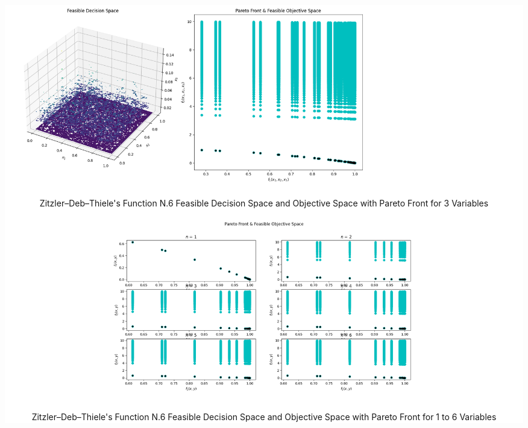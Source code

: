  <img src="https://github.com/LC-Linkous/objective_function_suite/blob/main/imgs/zitzler_deb_thiele_N6_plots_3_var.png" height="300" >
</p>
 <p align="center">Zitzler–Deb–Thiele's Function N.6 Feasible Decision Space and Objective Space with Pareto Front for 3 Variables</p>
<p align="center">
 <img src="https://github.com/LC-Linkous/objective_function_suite/blob/main/imgs/zitzler_deb_thiele_N6_plots_gen.png" height="300" >
</p>
 <p align="center">Zitzler–Deb–Thiele's Function N.6 Feasible Decision Space and Objective Space with Pareto Front for 1 to 6 Variables</p>
